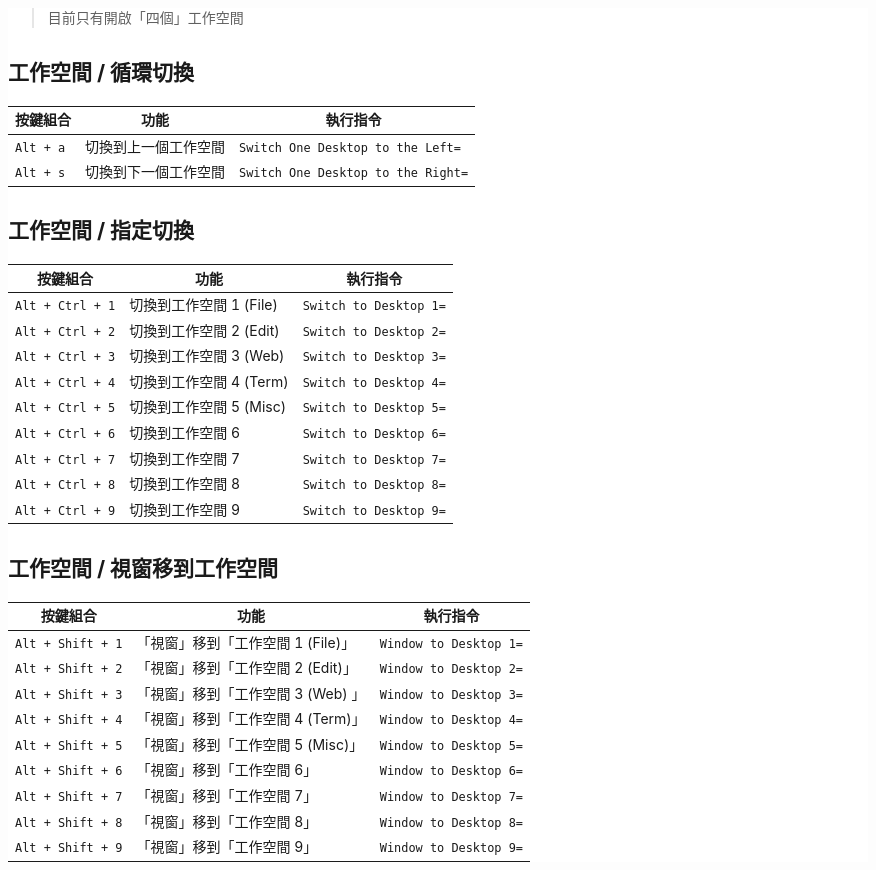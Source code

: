 > 目前只有開啟「四個」工作空間



## 工作空間 / 循環切換

| 按鍵組合   | 功能                  | 執行指令                            |
| ---------- | --------------------- | ----------------------------------- |
| `Alt + a`  | 切換到上一個工作空間  | `Switch One Desktop to the Left=`   |
| `Alt + s`  | 切換到下一個工作空間  | `Switch One Desktop to the Right=`  |




## 工作空間 / 指定切換

| 按鍵組合          | 功能                     | 執行指令                |
| ----------------- | ------------------------ | ----------------------- |
| `Alt + Ctrl + 1`  | 切換到工作空間 1 (File)  | `Switch to Desktop 1=`  |
| `Alt + Ctrl + 2`  | 切換到工作空間 2 (Edit)  | `Switch to Desktop 2=`  |
| `Alt + Ctrl + 3`  | 切換到工作空間 3 (Web)   | `Switch to Desktop 3=`  |
| `Alt + Ctrl + 4`  | 切換到工作空間 4 (Term)  | `Switch to Desktop 4=`  |
| `Alt + Ctrl + 5`  | 切換到工作空間 5 (Misc)  | `Switch to Desktop 5=`  |
| `Alt + Ctrl + 6`  | 切換到工作空間 6         | `Switch to Desktop 6=`  |
| `Alt + Ctrl + 7`  | 切換到工作空間 7         | `Switch to Desktop 7=`  |
| `Alt + Ctrl + 8`  | 切換到工作空間 8         | `Switch to Desktop 8=`  |
| `Alt + Ctrl + 9`  | 切換到工作空間 9         | `Switch to Desktop 9=`  |




## 工作空間 / 視窗移到工作空間

| 按鍵組合           | 功能                               | 執行指令                |
| -----------------  | ---------------------------------- | ----------------------- |
| `Alt + Shift + 1`  | 「視窗」移到「工作空間 1 (File)」  | `Window to Desktop 1=`  |
| `Alt + Shift + 2`  | 「視窗」移到「工作空間 2 (Edit)」  | `Window to Desktop 2=`  |
| `Alt + Shift + 3`  | 「視窗」移到「工作空間 3 (Web) 」  | `Window to Desktop 3=`  |
| `Alt + Shift + 4`  | 「視窗」移到「工作空間 4 (Term)」  | `Window to Desktop 4=`  |
| `Alt + Shift + 5`  | 「視窗」移到「工作空間 5 (Misc)」  | `Window to Desktop 5=`  |
| `Alt + Shift + 6`  | 「視窗」移到「工作空間 6」         | `Window to Desktop 6=`  |
| `Alt + Shift + 7`  | 「視窗」移到「工作空間 7」         | `Window to Desktop 7=`  |
| `Alt + Shift + 8`  | 「視窗」移到「工作空間 8」         | `Window to Desktop 8=`  |
| `Alt + Shift + 9`  | 「視窗」移到「工作空間 9」         | `Window to Desktop 9=`  |
